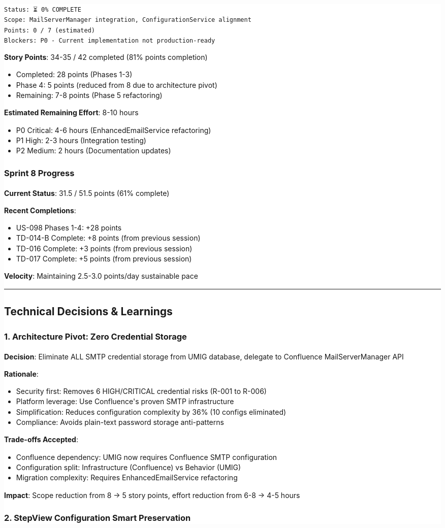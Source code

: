 ```
Status: ⏳ 0% COMPLETE
Scope: MailServerManager integration, ConfigurationService alignment
Points: 0 / 7 (estimated)
Blockers: P0 - Current implementation not production-ready
```

**Story Points**: 34-35 / 42 completed (81% points completion)

- Completed: 28 points (Phases 1-3)
- Phase 4: 5 points (reduced from 8 due to architecture pivot)
- Remaining: 7-8 points (Phase 5 refactoring)

**Estimated Remaining Effort**: 8-10 hours

- P0 Critical: 4-6 hours (EnhancedEmailService refactoring)
- P1 High: 2-3 hours (Integration testing)
- P2 Medium: 2 hours (Documentation updates)

### Sprint 8 Progress

**Current Status**: 31.5 / 51.5 points (61% complete)

**Recent Completions**:

- US-098 Phases 1-4: +28 points
- TD-014-B Complete: +8 points (from previous session)
- TD-016 Complete: +3 points (from previous session)
- TD-017 Complete: +5 points (from previous session)

**Velocity**: Maintaining 2.5-3.0 points/day sustainable pace

---

## Technical Decisions & Learnings

### 1. Architecture Pivot: Zero Credential Storage

**Decision**: Eliminate ALL SMTP credential storage from UMIG database, delegate to Confluence MailServerManager API

**Rationale**:

- Security first: Removes 6 HIGH/CRITICAL credential risks (R-001 to R-006)
- Platform leverage: Use Confluence's proven SMTP infrastructure
- Simplification: Reduces configuration complexity by 36% (10 configs eliminated)
- Compliance: Avoids plain-text password storage anti-patterns

**Trade-offs Accepted**:

- Confluence dependency: UMIG now requires Confluence SMTP configuration
- Configuration split: Infrastructure (Confluence) vs Behavior (UMIG)
- Migration complexity: Requires EnhancedEmailService refactoring

**Impact**: Scope reduction from 8 → 5 story points, effort reduction from 6-8 → 4-5 hours

### 2. StepView Configuration Smart Preservation
